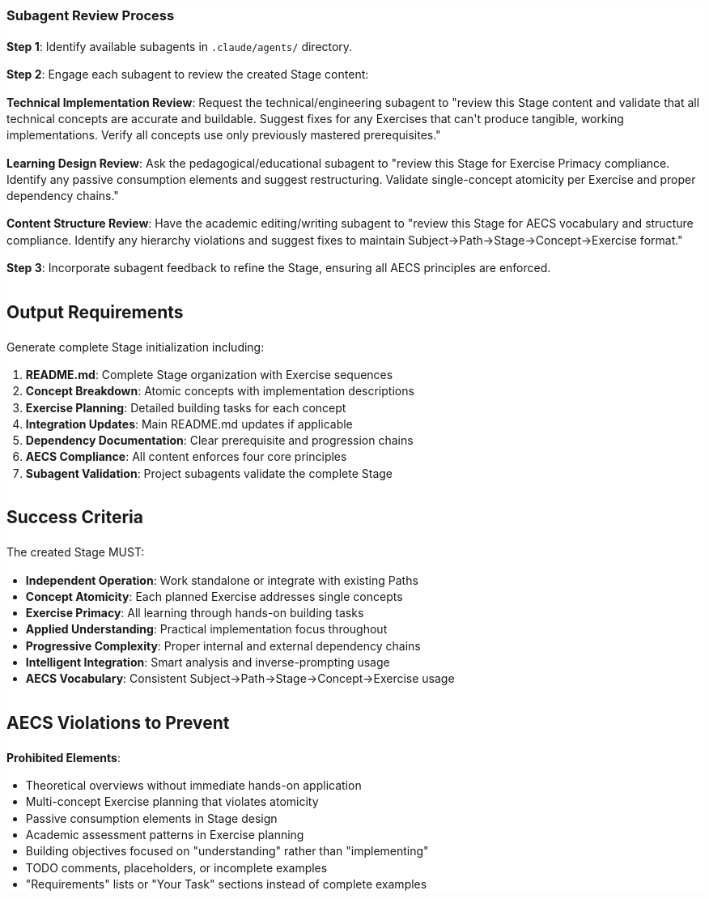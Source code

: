 ### Subagent Review Process

**Step 1**: Identify available subagents in `.claude/agents/` directory.

**Step 2**: Engage each subagent to review the created Stage content:

**Technical Implementation Review**: Request the technical/engineering subagent to "review this Stage content and validate that all technical concepts are accurate and buildable. Suggest fixes for any Exercises that can't produce tangible, working implementations. Verify all concepts use only previously mastered prerequisites."

**Learning Design Review**: Ask the pedagogical/educational subagent to "review this Stage for Exercise Primacy compliance. Identify any passive consumption elements and suggest restructuring. Validate single-concept atomicity per Exercise and proper dependency chains."

**Content Structure Review**: Have the academic editing/writing subagent to "review this Stage for AECS vocabulary and structure compliance. Identify any hierarchy violations and suggest fixes to maintain Subject→Path→Stage→Concept→Exercise format."

**Step 3**: Incorporate subagent feedback to refine the Stage, ensuring all AECS principles are enforced.

## Output Requirements

Generate complete Stage initialization including:
1. **README.md**: Complete Stage organization with Exercise sequences
2. **Concept Breakdown**: Atomic concepts with implementation descriptions
3. **Exercise Planning**: Detailed building tasks for each concept
4. **Integration Updates**: Main README.md updates if applicable
5. **Dependency Documentation**: Clear prerequisite and progression chains
6. **AECS Compliance**: All content enforces four core principles
7. **Subagent Validation**: Project subagents validate the complete Stage

## Success Criteria

The created Stage MUST:
- **Independent Operation**: Work standalone or integrate with existing Paths
- **Concept Atomicity**: Each planned Exercise addresses single concepts
- **Exercise Primacy**: All learning through hands-on building tasks
- **Applied Understanding**: Practical implementation focus throughout
- **Progressive Complexity**: Proper internal and external dependency chains
- **Intelligent Integration**: Smart analysis and inverse-prompting usage
- **AECS Vocabulary**: Consistent Subject→Path→Stage→Concept→Exercise usage

## AECS Violations to Prevent

**Prohibited Elements**:
- Theoretical overviews without immediate hands-on application
- Multi-concept Exercise planning that violates atomicity
- Passive consumption elements in Stage design
- Academic assessment patterns in Exercise planning
- Building objectives focused on "understanding" rather than "implementing"
- TODO comments, placeholders, or incomplete examples
- "Requirements" lists or "Your Task" sections instead of complete examples
